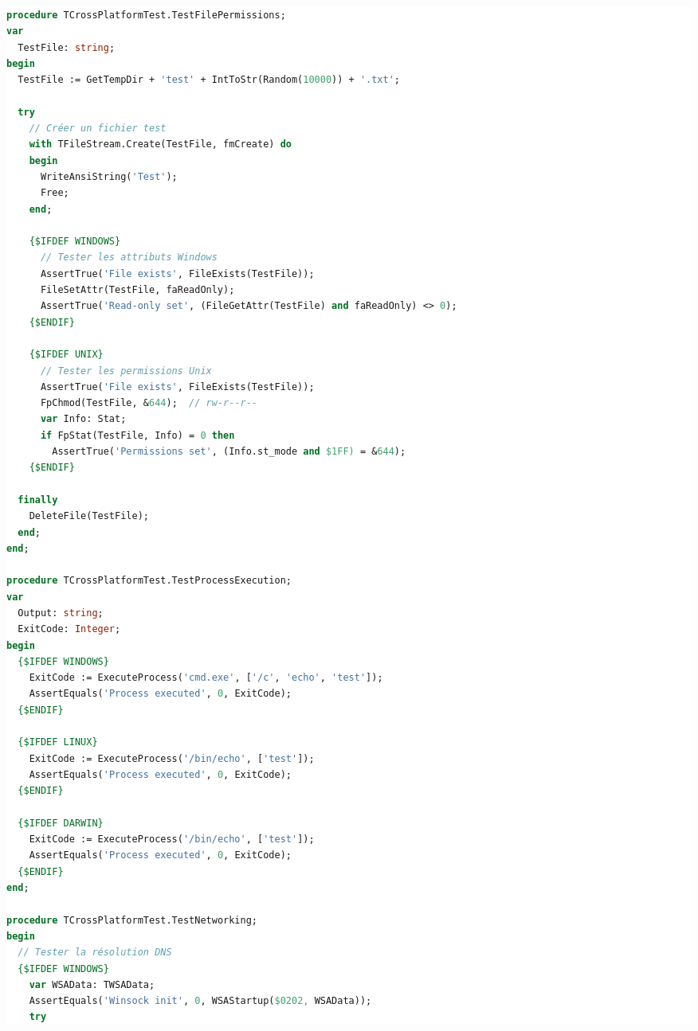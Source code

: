 ```pascal
procedure TCrossPlatformTest.TestFilePermissions;
var
  TestFile: string;
begin
  TestFile := GetTempDir + 'test' + IntToStr(Random(10000)) + '.txt';

  try
    // Créer un fichier test
    with TFileStream.Create(TestFile, fmCreate) do
    begin
      WriteAnsiString('Test');
      Free;
    end;

    {$IFDEF WINDOWS}
      // Tester les attributs Windows
      AssertTrue('File exists', FileExists(TestFile));
      FileSetAttr(TestFile, faReadOnly);
      AssertTrue('Read-only set', (FileGetAttr(TestFile) and faReadOnly) <> 0);
    {$ENDIF}

    {$IFDEF UNIX}
      // Tester les permissions Unix
      AssertTrue('File exists', FileExists(TestFile));
      FpChmod(TestFile, &644);  // rw-r--r--
      var Info: Stat;
      if FpStat(TestFile, Info) = 0 then
        AssertTrue('Permissions set', (Info.st_mode and $1FF) = &644);
    {$ENDIF}

  finally
    DeleteFile(TestFile);
  end;
end;

procedure TCrossPlatformTest.TestProcessExecution;
var
  Output: string;
  ExitCode: Integer;
begin
  {$IFDEF WINDOWS}
    ExitCode := ExecuteProcess('cmd.exe', ['/c', 'echo', 'test']);
    AssertEquals('Process executed', 0, ExitCode);
  {$ENDIF}

  {$IFDEF LINUX}
    ExitCode := ExecuteProcess('/bin/echo', ['test']);
    AssertEquals('Process executed', 0, ExitCode);
  {$ENDIF}

  {$IFDEF DARWIN}
    ExitCode := ExecuteProcess('/bin/echo', ['test']);
    AssertEquals('Process executed', 0, ExitCode);
  {$ENDIF}
end;

procedure TCrossPlatformTest.TestNetworking;
begin
  // Tester la résolution DNS
  {$IFDEF WINDOWS}
    var WSAData: TWSAData;
    AssertEquals('Winsock init', 0, WSAStartup($0202, WSAData));
    try
```